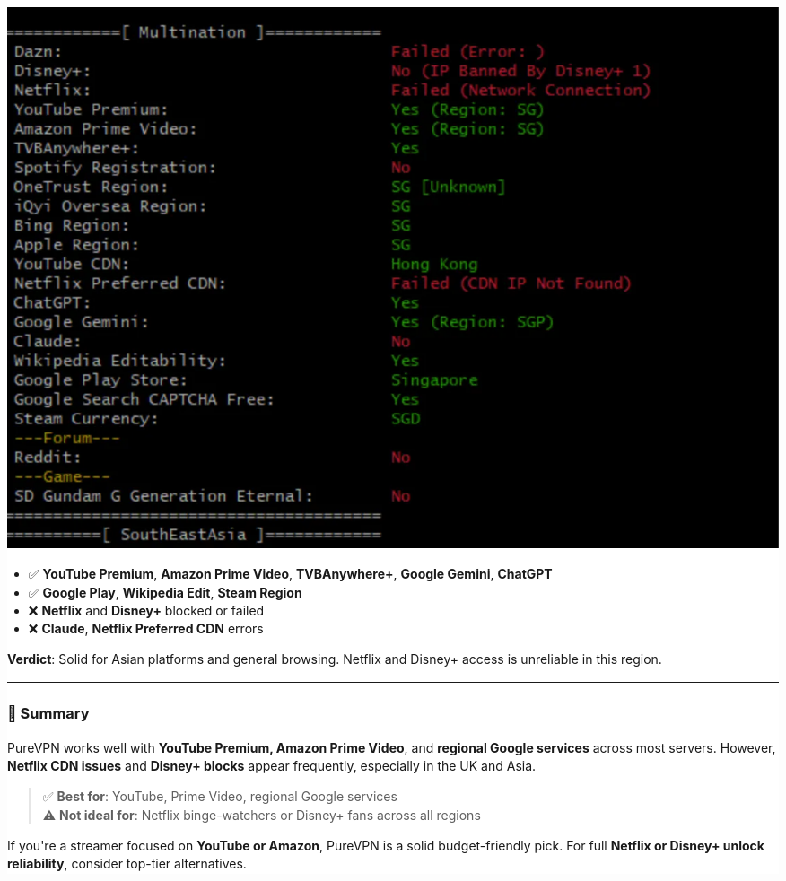 ![PureVPN Singapore Streaming Test](./assets/purevpn/sgmedia.webp)

- ✅ **YouTube Premium**, **Amazon Prime Video**, **TVBAnywhere+**, **Google Gemini**, **ChatGPT**
- ✅ **Google Play**, **Wikipedia Edit**, **Steam Region**
- ❌ **Netflix** and **Disney+** blocked or failed
- ❌ **Claude**, **Netflix Preferred CDN** errors

**Verdict**: Solid for Asian platforms and general browsing. Netflix and Disney+ access is unreliable in this region.

---

### 📝 Summary

PureVPN works well with **YouTube Premium, Amazon Prime Video**, and **regional Google services** across most servers. However, **Netflix CDN issues** and **Disney+ blocks** appear frequently, especially in the UK and Asia.

> ✅ **Best for**: YouTube, Prime Video, regional Google services  
> ⚠️ **Not ideal for**: Netflix binge-watchers or Disney+ fans across all regions

If you're a streamer focused on **YouTube or Amazon**, PureVPN is a solid budget-friendly pick. For full **Netflix or Disney+ unlock reliability**, consider top-tier alternatives.
